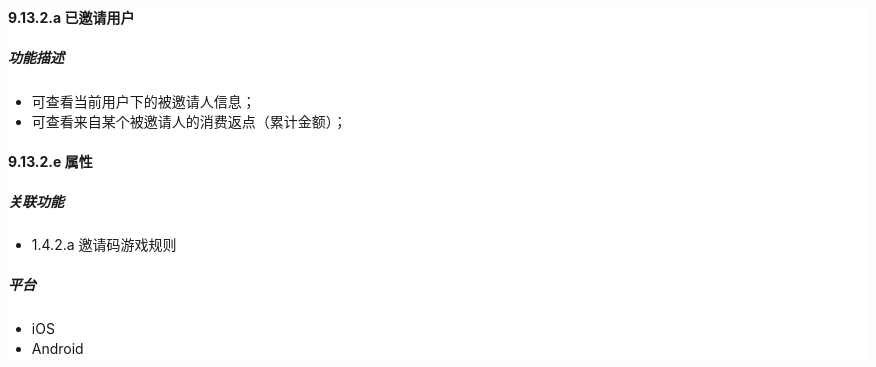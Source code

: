 #### 9.13.2.a 已邀请用户
##### 功能描述
- 可查看当前用户下的被邀请人信息；
- 可查看来自某个被邀请人的消费返点（累计金额）；

#### 9.13.2.e 属性
##### 关联功能
- 1.4.2.a 邀请码游戏规则
##### 平台
- iOS
- Android
